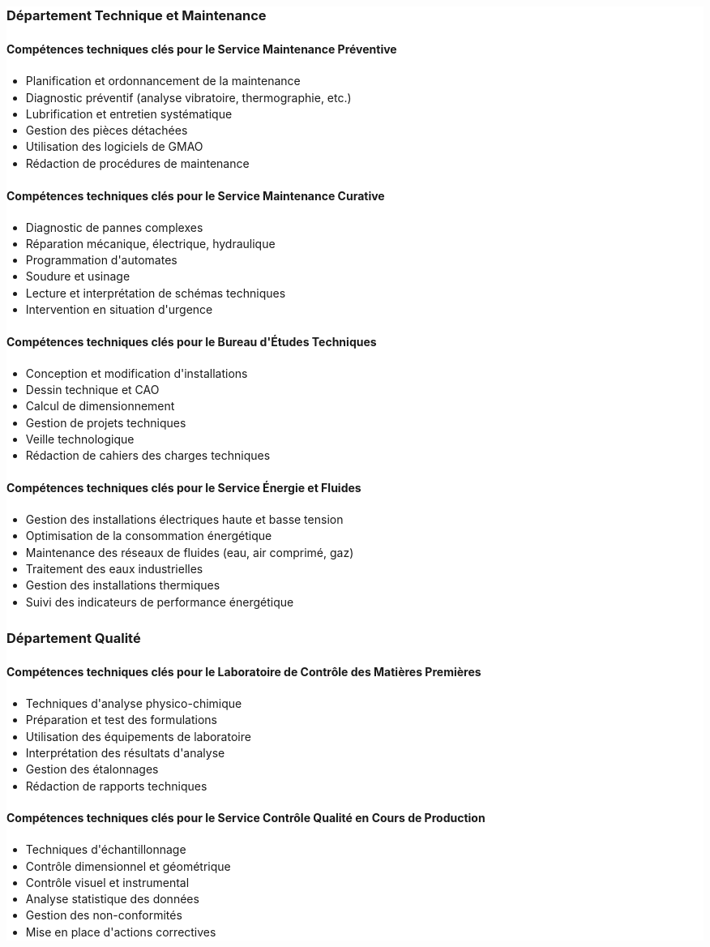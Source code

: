 ### Département Technique et Maintenance

#### Compétences techniques clés pour le Service Maintenance Préventive
- Planification et ordonnancement de la maintenance
- Diagnostic préventif (analyse vibratoire, thermographie, etc.)
- Lubrification et entretien systématique
- Gestion des pièces détachées
- Utilisation des logiciels de GMAO
- Rédaction de procédures de maintenance

#### Compétences techniques clés pour le Service Maintenance Curative
- Diagnostic de pannes complexes
- Réparation mécanique, électrique, hydraulique
- Programmation d'automates
- Soudure et usinage
- Lecture et interprétation de schémas techniques
- Intervention en situation d'urgence

#### Compétences techniques clés pour le Bureau d'Études Techniques
- Conception et modification d'installations
- Dessin technique et CAO
- Calcul de dimensionnement
- Gestion de projets techniques
- Veille technologique
- Rédaction de cahiers des charges techniques

#### Compétences techniques clés pour le Service Énergie et Fluides
- Gestion des installations électriques haute et basse tension
- Optimisation de la consommation énergétique
- Maintenance des réseaux de fluides (eau, air comprimé, gaz)
- Traitement des eaux industrielles
- Gestion des installations thermiques
- Suivi des indicateurs de performance énergétique

### Département Qualité

#### Compétences techniques clés pour le Laboratoire de Contrôle des Matières Premières
- Techniques d'analyse physico-chimique
- Préparation et test des formulations
- Utilisation des équipements de laboratoire
- Interprétation des résultats d'analyse
- Gestion des étalonnages
- Rédaction de rapports techniques

#### Compétences techniques clés pour le Service Contrôle Qualité en Cours de Production
- Techniques d'échantillonnage
- Contrôle dimensionnel et géométrique
- Contrôle visuel et instrumental
- Analyse statistique des données
- Gestion des non-conformités
- Mise en place d'actions correctives
